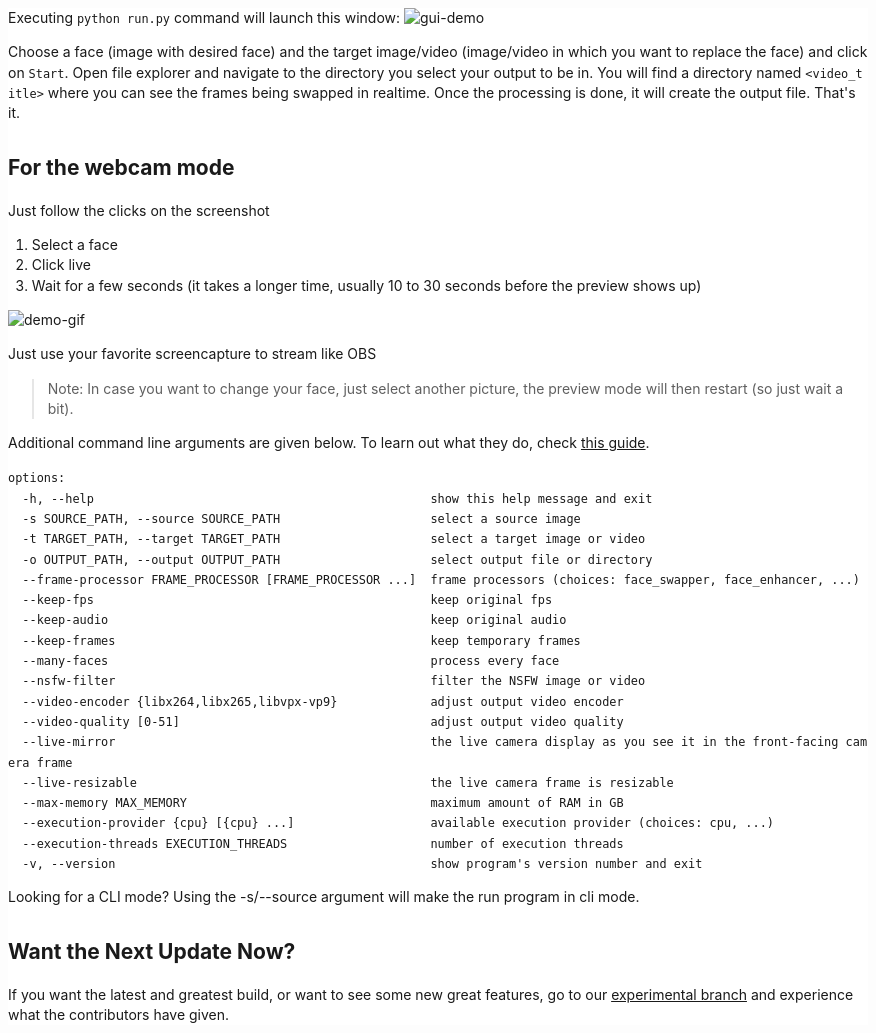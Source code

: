 Executing `python run.py` command will launch this window:
![gui-demo](instruction.png)

Choose a face (image with desired face) and the target image/video (image/video in which you want to replace the face) and click on `Start`. Open file explorer and navigate to the directory you select your output to be in. You will find a directory named `<video_title>` where you can see the frames being swapped in realtime. Once the processing is done, it will create the output file. That's it.

## For the webcam mode
Just follow the clicks on the screenshot
1. Select a face
2. Click live
3. Wait for a few seconds (it takes a longer time, usually 10 to 30 seconds before the preview shows up)

![demo-gif](demo.gif)

Just use your favorite screencapture to stream like OBS
> Note: In case you want to change your face, just select another picture, the preview mode will then restart (so just wait a bit).


Additional command line arguments are given below. To learn out what they do, check [this guide](https://github.com/s0md3v/roop/wiki/Advanced-Options).

```
options:
  -h, --help                                               show this help message and exit
  -s SOURCE_PATH, --source SOURCE_PATH                     select a source image
  -t TARGET_PATH, --target TARGET_PATH                     select a target image or video
  -o OUTPUT_PATH, --output OUTPUT_PATH                     select output file or directory
  --frame-processor FRAME_PROCESSOR [FRAME_PROCESSOR ...]  frame processors (choices: face_swapper, face_enhancer, ...)
  --keep-fps                                               keep original fps
  --keep-audio                                             keep original audio
  --keep-frames                                            keep temporary frames
  --many-faces                                             process every face
  --nsfw-filter                                            filter the NSFW image or video
  --video-encoder {libx264,libx265,libvpx-vp9}             adjust output video encoder
  --video-quality [0-51]                                   adjust output video quality
  --live-mirror                                            the live camera display as you see it in the front-facing camera frame
  --live-resizable                                         the live camera frame is resizable
  --max-memory MAX_MEMORY                                  maximum amount of RAM in GB
  --execution-provider {cpu} [{cpu} ...]                   available execution provider (choices: cpu, ...)
  --execution-threads EXECUTION_THREADS                    number of execution threads
  -v, --version                                            show program's version number and exit
```

Looking for a CLI mode? Using the -s/--source argument will make the run program in cli mode.

## Want the Next Update Now?
If you want the latest and greatest build, or want to see some new great features, go to our [experimental branch](https://github.com/hacksider/Deep-Live-Cam/tree/experimental) and experience what the contributors have given.
